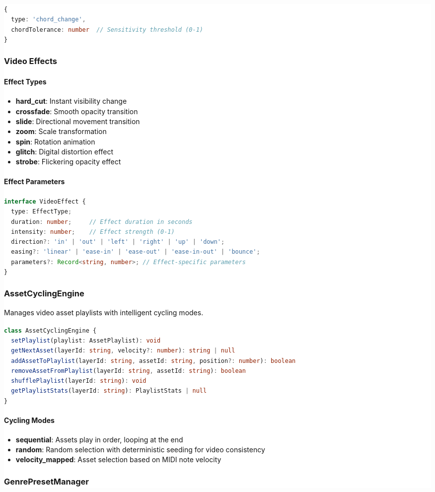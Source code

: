 ```typescript
{
  type: 'chord_change',
  chordTolerance: number  // Sensitivity threshold (0-1)
}
```

### Video Effects

#### Effect Types

- **hard_cut**: Instant visibility change
- **crossfade**: Smooth opacity transition
- **slide**: Directional movement transition
- **zoom**: Scale transformation
- **spin**: Rotation animation
- **glitch**: Digital distortion effect
- **strobe**: Flickering opacity effect

#### Effect Parameters

```typescript
interface VideoEffect {
  type: EffectType;
  duration: number;     // Effect duration in seconds
  intensity: number;    // Effect strength (0-1)
  direction?: 'in' | 'out' | 'left' | 'right' | 'up' | 'down';
  easing?: 'linear' | 'ease-in' | 'ease-out' | 'ease-in-out' | 'bounce';
  parameters?: Record<string, number>; // Effect-specific parameters
}
```

### AssetCyclingEngine

Manages video asset playlists with intelligent cycling modes.

```typescript
class AssetCyclingEngine {
  setPlaylist(playlist: AssetPlaylist): void
  getNextAsset(layerId: string, velocity?: number): string | null
  addAssetToPlaylist(layerId: string, assetId: string, position?: number): boolean
  removeAssetFromPlaylist(layerId: string, assetId: string): boolean
  shufflePlaylist(layerId: string): void
  getPlaylistStats(layerId: string): PlaylistStats | null
}
```

#### Cycling Modes

- **sequential**: Assets play in order, looping at the end
- **random**: Random selection with deterministic seeding for video consistency
- **velocity_mapped**: Asset selection based on MIDI note velocity

### GenrePresetManager

